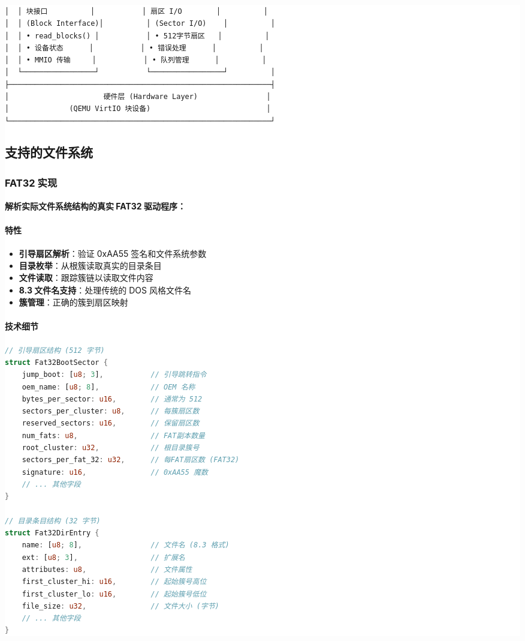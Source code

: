 ```
│  │ 块接口          │           │ 扇区 I/O        │          │
│  │ (Block Interface)│          │ (Sector I/O)    │          │
│  │ • read_blocks() │           │ • 512字节扇区   │          │
│  │ • 设备状态      │           │ • 错误处理      │          │
│  │ • MMIO 传输     │           │ • 队列管理      │          │
│  └─────────────────┘           └─────────────────┘          │
├─────────────────────────────────────────────────────────────┤
│                      硬件层 (Hardware Layer)                │
│              (QEMU VirtIO 块设备)                           │
└─────────────────────────────────────────────────────────────┘
```

## 支持的文件系统

### FAT32 实现

**解析实际文件系统结构的真实 FAT32 驱动程序：**

#### 特性
- **引导扇区解析**：验证 0xAA55 签名和文件系统参数
- **目录枚举**：从根簇读取真实的目录条目
- **文件读取**：跟踪簇链以读取文件内容
- **8.3 文件名支持**：处理传统的 DOS 风格文件名
- **簇管理**：正确的簇到扇区映射

#### 技术细节
```rust
// 引导扇区结构 (512 字节)
struct Fat32BootSector {
    jump_boot: [u8; 3],           // 引导跳转指令
    oem_name: [u8; 8],            // OEM 名称
    bytes_per_sector: u16,        // 通常为 512
    sectors_per_cluster: u8,      // 每簇扇区数
    reserved_sectors: u16,        // 保留扇区数
    num_fats: u8,                 // FAT副本数量
    root_cluster: u32,            // 根目录簇号
    sectors_per_fat_32: u32,      // 每FAT扇区数 (FAT32)
    signature: u16,               // 0xAA55 魔数
    // ... 其他字段
}

// 目录条目结构 (32 字节)
struct Fat32DirEntry {
    name: [u8; 8],                // 文件名 (8.3 格式)
    ext: [u8; 3],                 // 扩展名
    attributes: u8,               // 文件属性
    first_cluster_hi: u16,        // 起始簇号高位
    first_cluster_lo: u16,        // 起始簇号低位
    file_size: u32,               // 文件大小 (字节)
    // ... 其他字段
}
```
